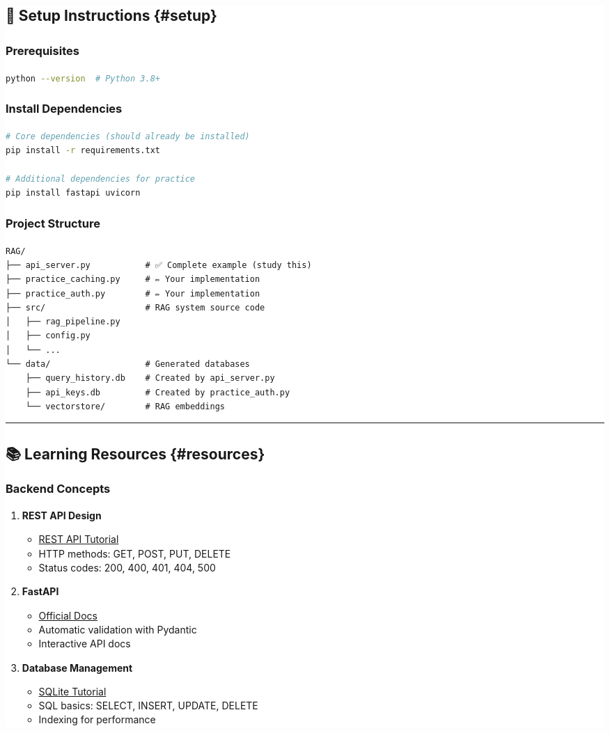 
## 🚀 Setup Instructions {#setup}

### Prerequisites

```bash
python --version  # Python 3.8+
```

### Install Dependencies

```bash
# Core dependencies (should already be installed)
pip install -r requirements.txt

# Additional dependencies for practice
pip install fastapi uvicorn
```

### Project Structure

```
RAG/
├── api_server.py           # ✅ Complete example (study this)
├── practice_caching.py     # ✏️ Your implementation
├── practice_auth.py        # ✏️ Your implementation
├── src/                    # RAG system source code
│   ├── rag_pipeline.py
│   ├── config.py
│   └── ...
└── data/                   # Generated databases
    ├── query_history.db    # Created by api_server.py
    ├── api_keys.db         # Created by practice_auth.py
    └── vectorstore/        # RAG embeddings
```

---

## 📚 Learning Resources {#resources}

### Backend Concepts

1. **REST API Design**
   - [REST API Tutorial](https://restfulapi.net/)
   - HTTP methods: GET, POST, PUT, DELETE
   - Status codes: 200, 400, 401, 404, 500

2. **FastAPI**
   - [Official Docs](https://fastapi.tiangolo.com/)
   - Automatic validation with Pydantic
   - Interactive API docs

3. **Database Management**
   - [SQLite Tutorial](https://www.sqlitetutorial.net/)
   - SQL basics: SELECT, INSERT, UPDATE, DELETE
   - Indexing for performance
